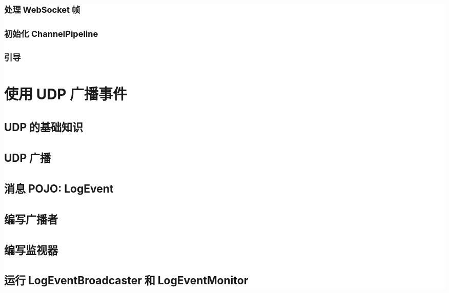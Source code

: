 ### 处理 WebSocket 帧

### 初始化 ChannelPipeline
 
### 引导

# 使用 UDP 广播事件

## UDP 的基础知识

## UDP 广播

## 消息 POJO: LogEvent

## 编写广播者

## 编写监视器

## 运行 LogEventBroadcaster 和 LogEventMonitor
